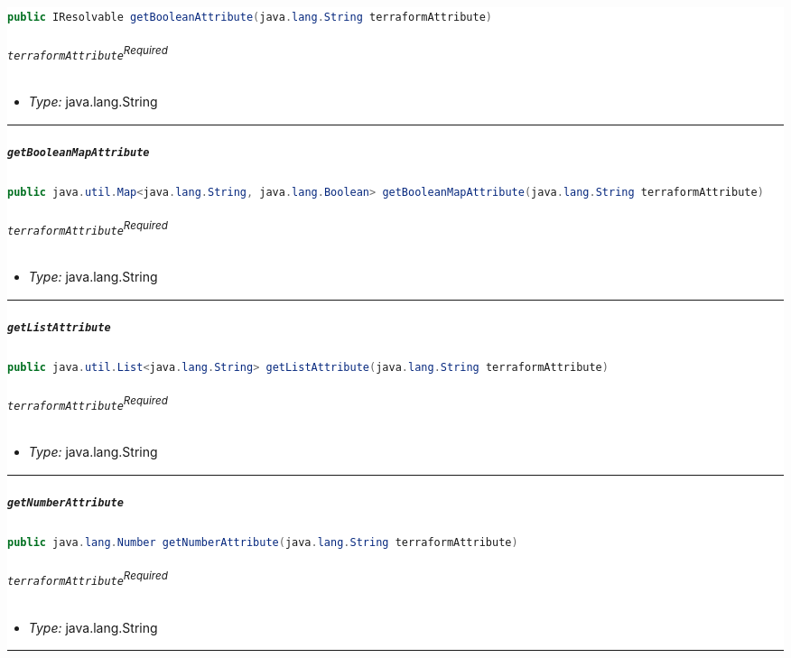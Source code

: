```java
public IResolvable getBooleanAttribute(java.lang.String terraformAttribute)
```

###### `terraformAttribute`<sup>Required</sup> <a name="terraformAttribute" id="@cdktf/provider-azurerm.iothub.Iothub.getBooleanAttribute.parameter.terraformAttribute"></a>

- *Type:* java.lang.String

---

##### `getBooleanMapAttribute` <a name="getBooleanMapAttribute" id="@cdktf/provider-azurerm.iothub.Iothub.getBooleanMapAttribute"></a>

```java
public java.util.Map<java.lang.String, java.lang.Boolean> getBooleanMapAttribute(java.lang.String terraformAttribute)
```

###### `terraformAttribute`<sup>Required</sup> <a name="terraformAttribute" id="@cdktf/provider-azurerm.iothub.Iothub.getBooleanMapAttribute.parameter.terraformAttribute"></a>

- *Type:* java.lang.String

---

##### `getListAttribute` <a name="getListAttribute" id="@cdktf/provider-azurerm.iothub.Iothub.getListAttribute"></a>

```java
public java.util.List<java.lang.String> getListAttribute(java.lang.String terraformAttribute)
```

###### `terraformAttribute`<sup>Required</sup> <a name="terraformAttribute" id="@cdktf/provider-azurerm.iothub.Iothub.getListAttribute.parameter.terraformAttribute"></a>

- *Type:* java.lang.String

---

##### `getNumberAttribute` <a name="getNumberAttribute" id="@cdktf/provider-azurerm.iothub.Iothub.getNumberAttribute"></a>

```java
public java.lang.Number getNumberAttribute(java.lang.String terraformAttribute)
```

###### `terraformAttribute`<sup>Required</sup> <a name="terraformAttribute" id="@cdktf/provider-azurerm.iothub.Iothub.getNumberAttribute.parameter.terraformAttribute"></a>

- *Type:* java.lang.String

---